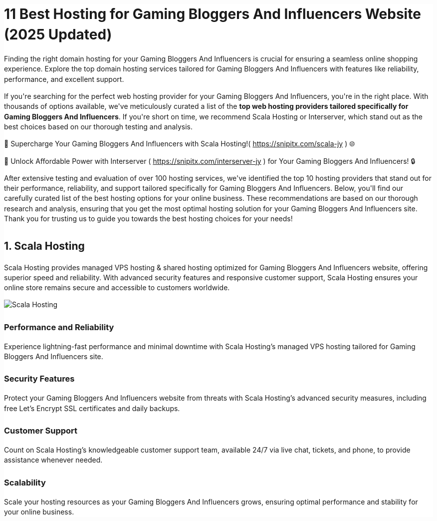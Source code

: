 # 11 Best Hosting for Gaming Bloggers And Influencers Website (2025 Updated)

Finding the right domain hosting for your Gaming Bloggers And Influencers is crucial for ensuring a seamless online shopping experience. Explore the top domain hosting services tailored for Gaming Bloggers And Influencers with features like reliability, performance, and excellent support.

If you're searching for the perfect web hosting provider for your Gaming Bloggers And Influencers, you're in the right place. With thousands of options available, we've meticulously curated a list of the **top web hosting providers tailored specifically for Gaming Bloggers And Influencers**. If you're short on time, we recommend Scala Hosting or Interserver, which stand out as the best choices based on our thorough testing and analysis.

🚀 Supercharge Your Gaming Bloggers And Influencers with Scala Hosting!( https://snipitx.com/scala-jy ) 🌐 

💸 Unlock Affordable Power with Interserver ( https://snipitx.com/interserver-jy ) for Your Gaming Bloggers And Influencers! 🔒

After extensive testing and evaluation of over 100 hosting services, we've identified the top 10 hosting providers that stand out for their performance, reliability, and support tailored specifically for Gaming Bloggers And Influencers. Below, you'll find our carefully curated list of the best hosting options for your online business. These recommendations are based on our thorough research and analysis, ensuring that you get the most optimal hosting solution for your Gaming Bloggers And Influencers site. Thank you for trusting us to guide you towards the best hosting choices for your needs!

## 1. Scala Hosting

Scala Hosting provides managed VPS hosting & shared hosting optimized for Gaming Bloggers And Influencers website, offering superior speed and reliability. With advanced security features and responsive customer support, Scala Hosting ensures your online store remains secure and accessible to customers worldwide.

![Scala Hosting](https://i.imgur.com/uJ5JIK3.png "Scala Web Hosting")

### Performance and Reliability
Experience lightning-fast performance and minimal downtime with Scala Hosting’s managed VPS hosting tailored for Gaming Bloggers And Influencers site.

### Security Features
Protect your Gaming Bloggers And Influencers website from threats with Scala Hosting’s advanced security measures, including free Let’s Encrypt SSL certificates and daily backups.

### Customer Support
Count on Scala Hosting’s knowledgeable customer support team, available 24/7 via live chat, tickets, and phone, to provide assistance whenever needed.

### Scalability
Scale your hosting resources as your Gaming Bloggers And Influencers grows, ensuring optimal performance and stability for your online business.
